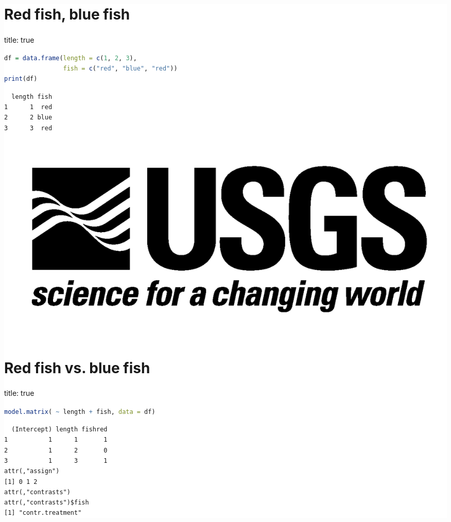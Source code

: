 


Red fish, blue fish
========================================================
title: true


```r
df = data.frame(length = c(1, 2, 3), 
                fish = c("red", "blue", "red"))
print(df)
```

```
  length fish
1      1  red
2      2 blue
3      3  red
```


<span class="footer">
  <img class="logo" src="./images/USGS_ID_black.png" style="padding-bottom:5px">
</span>

Red fish vs. blue fish
========================================================
title: true


```r
model.matrix( ~ length + fish, data = df)
```

```
  (Intercept) length fishred
1           1      1       1
2           1      2       0
3           1      3       1
attr(,"assign")
[1] 0 1 2
attr(,"contrasts")
attr(,"contrasts")$fish
[1] "contr.treatment"
```
